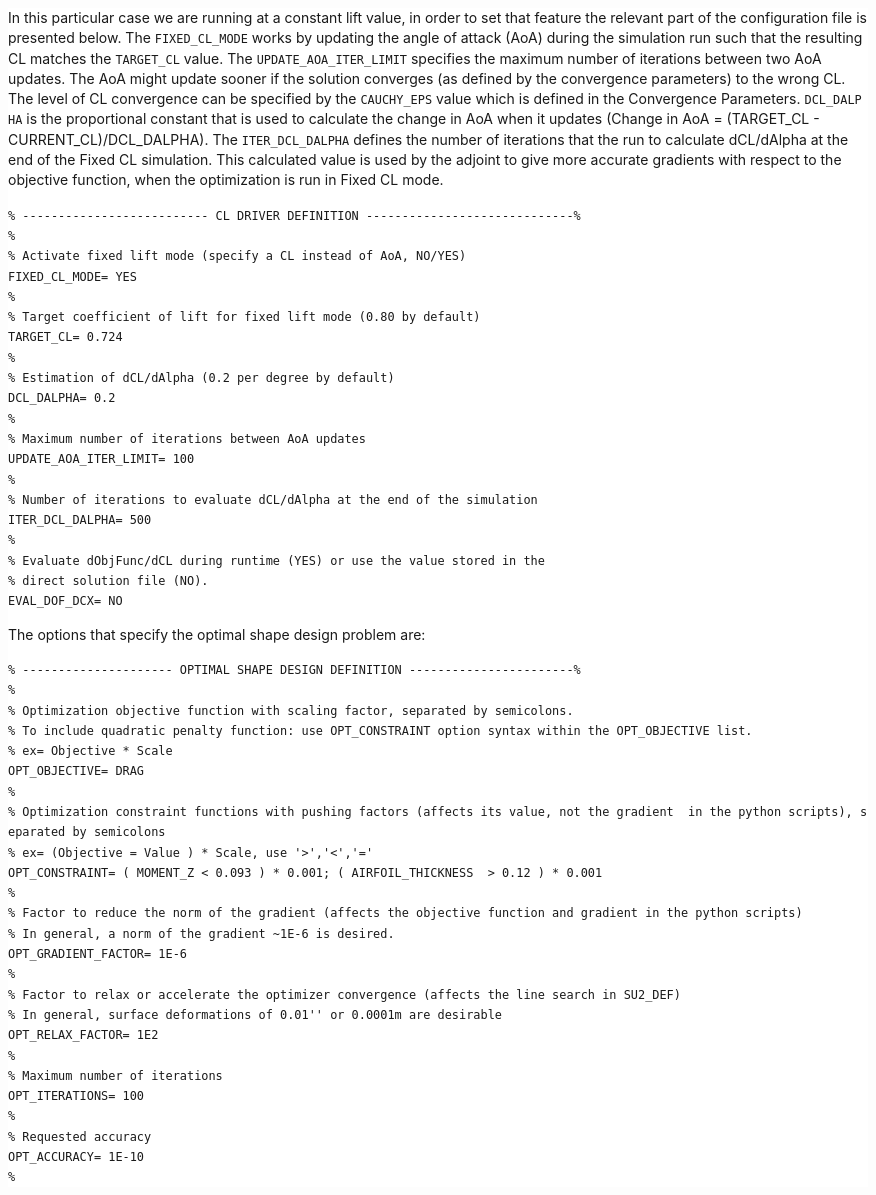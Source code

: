 In this particular case we are running at a constant lift value, in order to set that feature the relevant part of the configuration file is presented below. The `FIXED_CL_MODE` works by updating the angle of attack (AoA) during the simulation run such that the resulting CL matches the `TARGET_CL` value. The `UPDATE_AOA_ITER_LIMIT` specifies the maximum number of iterations between two AoA updates. The AoA might update sooner if the solution converges (as defined by the convergence parameters) to the wrong CL. The level of CL convergence can be specified by the `CAUCHY_EPS` value which is defined in the Convergence Parameters. `DCL_DALPHA` is the proportional constant that is used to calculate the change in AoA when it updates (Change in AoA = (TARGET_CL - CURRENT_CL)/DCL_DALPHA). The `ITER_DCL_DALPHA` defines the number of iterations that the run to calculate dCL/dAlpha at the end of the Fixed CL simulation. This calculated value is used by the adjoint to give more accurate gradients with respect to the objective function, when the optimization is run in Fixed CL mode. 

```
% -------------------------- CL DRIVER DEFINITION -----------------------------%
%
% Activate fixed lift mode (specify a CL instead of AoA, NO/YES)
FIXED_CL_MODE= YES
%
% Target coefficient of lift for fixed lift mode (0.80 by default)
TARGET_CL= 0.724
%
% Estimation of dCL/dAlpha (0.2 per degree by default)
DCL_DALPHA= 0.2
%
% Maximum number of iterations between AoA updates
UPDATE_AOA_ITER_LIMIT= 100
%
% Number of iterations to evaluate dCL/dAlpha at the end of the simulation
ITER_DCL_DALPHA= 500
%
% Evaluate dObjFunc/dCL during runtime (YES) or use the value stored in the
% direct solution file (NO).
EVAL_DOF_DCX= NO
```

The options that specify the optimal shape design problem are:
```
% --------------------- OPTIMAL SHAPE DESIGN DEFINITION -----------------------%
%
% Optimization objective function with scaling factor, separated by semicolons.
% To include quadratic penalty function: use OPT_CONSTRAINT option syntax within the OPT_OBJECTIVE list.
% ex= Objective * Scale
OPT_OBJECTIVE= DRAG
%
% Optimization constraint functions with pushing factors (affects its value, not the gradient  in the python scripts), separated by semicolons
% ex= (Objective = Value ) * Scale, use '>','<','='
OPT_CONSTRAINT= ( MOMENT_Z < 0.093 ) * 0.001; ( AIRFOIL_THICKNESS  > 0.12 ) * 0.001
%
% Factor to reduce the norm of the gradient (affects the objective function and gradient in the python scripts)
% In general, a norm of the gradient ~1E-6 is desired.
OPT_GRADIENT_FACTOR= 1E-6
%
% Factor to relax or accelerate the optimizer convergence (affects the line search in SU2_DEF)
% In general, surface deformations of 0.01'' or 0.0001m are desirable
OPT_RELAX_FACTOR= 1E2
%
% Maximum number of iterations
OPT_ITERATIONS= 100
%
% Requested accuracy
OPT_ACCURACY= 1E-10
%
```